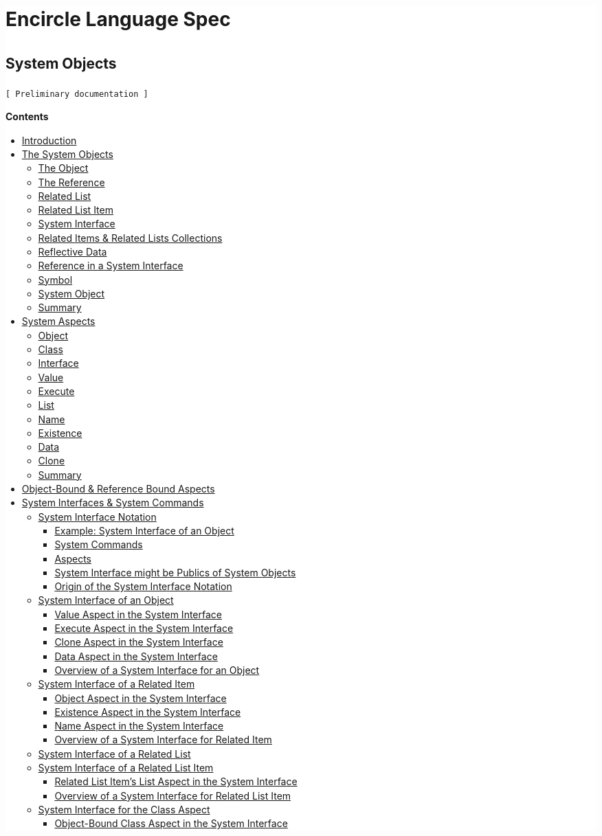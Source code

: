 ﻿Encircle Language Spec
======================

System Objects
--------------

`[ Preliminary documentation ]`

__Contents__

- [Introduction](#introduction)
- [The System Objects](#the-system-objects)
    - [The Object](#the-object)
    - [The Reference](#the-reference)
    - [Related List](#related-list)
    - [Related List Item](#related-list-item)
    - [System Interface](#system-interface)
    - [Related Items & Related Lists Collections](#related-items--related-lists-collections)
    - [Reflective Data](#reflective-data)
    - [Reference in a System Interface](#reference-in-a-system-interface)
    - [Symbol](#symbol)
    - [System Object](#system-object)
    - [Summary](#summary)
- [System Aspects](#system-aspects)
    - [Object](#object)
    - [Class](#class)
    - [Interface](#interface)
    - [Value](#value)
    - [Execute](#execute)
    - [List](#list)
    - [Name](#name)
    - [Existence](#existence)
    - [Data](#data)
    - [Clone](#clone)
    - [Summary](#summary-1)
- [Object-Bound & Reference Bound Aspects](#object-bound--reference-bound-aspects)
- [System Interfaces & System Commands](#system-interfaces--system-commands)
    - [System Interface Notation](#system-interface-notation)
        - [Example: System Interface of an Object](#example-system-interface-of-an-object)
        - [System Commands](#system-commands)
        - [Aspects](#aspects)
        - [System Interface might be Publics of System Objects](#system-interface-might-be-publics-of-system-objects)
        - [Origin of the System Interface Notation](#origin-of-the-system-interface-notation)
    - [System Interface of an Object](#system-interface-of-an-object)
        - [Value Aspect in the System Interface](#value-aspect-in-the-system-interface)
        - [Execute Aspect in the System Interface](#execute-aspect-in-the-system-interface)
        - [Clone Aspect in the System Interface](#clone-aspect-in-the-system-interface)
        - [Data Aspect in the System Interface](#data-aspect-in-the-system-interface)
        - [Overview of a System Interface for an Object](#overview-of-a-system-interface-for-an-object)
    - [System Interface of a Related Item](#system-interface-of-a-related-item)
        - [Object Aspect in the System Interface](#object-aspect-in-the-system-interface)
        - [Existence Aspect in the System Interface](#existence-aspect-in-the-system-interface)
        - [Name Aspect in the System Interface](#name-aspect-in-the-system-interface)
        - [Overview of a System Interface for Related Item](#overview-of-a-system-interface-for-related-item)
    - [System Interface of a Related List](#system-interface-of-a-related-list)
    - [System Interface of a Related List Item](#system-interface-of-a-related-list-item)
        - [Related List Item’s List Aspect in the System Interface](#related-list-items-list-aspect-in-the-system-interface)
        - [Overview of a System Interface for Related List Item](#overview-of-a-system-interface-for-related-list-item)
    - [System Interface for the Class Aspect](#system-interface-for-the-class-aspect)
        - [Object-Bound Class Aspect in the System Interface](#object-bound-class-aspect-in-the-system-interface)